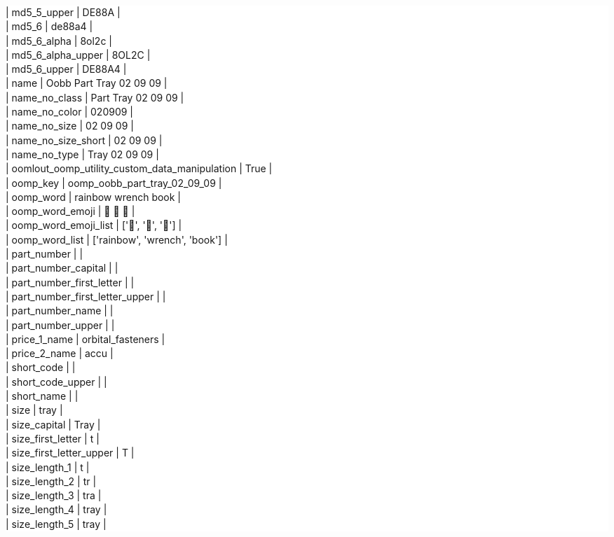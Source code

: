 | md5_5_upper | DE88A |  
| md5_6 | de88a4 |  
| md5_6_alpha | 8ol2c |  
| md5_6_alpha_upper | 8OL2C |  
| md5_6_upper | DE88A4 |  
| name | Oobb Part Tray 02 09 09 |  
| name_no_class | Part Tray 02 09 09 |  
| name_no_color | 020909 |  
| name_no_size | 02 09 09 |  
| name_no_size_short | 02 09 09 |  
| name_no_type | Tray 02 09 09 |  
| oomlout_oomp_utility_custom_data_manipulation | True |  
| oomp_key | oomp_oobb_part_tray_02_09_09 |  
| oomp_word | rainbow wrench book |  
| oomp_word_emoji | :rainbow: :wrench: :book: |  
| oomp_word_emoji_list | [':rainbow:', ':wrench:', ':book:'] |  
| oomp_word_list | ['rainbow', 'wrench', 'book'] |  
| part_number |  |  
| part_number_capital |  |  
| part_number_first_letter |  |  
| part_number_first_letter_upper |  |  
| part_number_name |  |  
| part_number_upper |  |  
| price_1_name | orbital_fasteners |  
| price_2_name | accu |  
| short_code |  |  
| short_code_upper |  |  
| short_name |  |  
| size | tray |  
| size_capital | Tray |  
| size_first_letter | t |  
| size_first_letter_upper | T |  
| size_length_1 | t |  
| size_length_2 | tr |  
| size_length_3 | tra |  
| size_length_4 | tray |  
| size_length_5 | tray |  